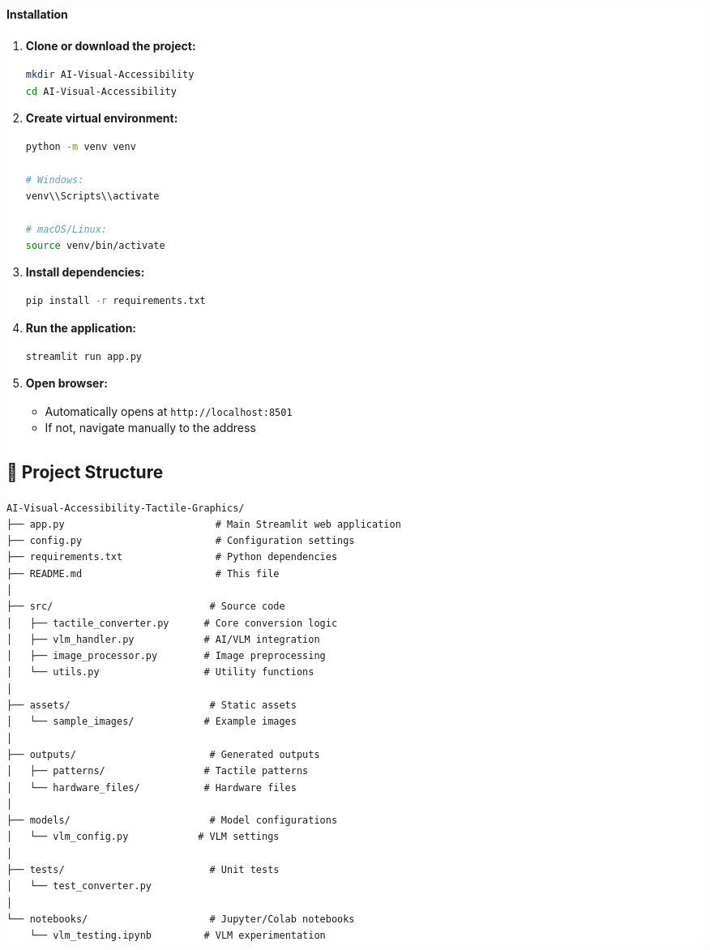 #### Installation

1. **Clone or download the project:**
   ```bash
   mkdir AI-Visual-Accessibility
   cd AI-Visual-Accessibility
   ```

2. **Create virtual environment:**
   ```bash
   python -m venv venv
   
   # Windows:
   venv\\Scripts\\activate
   
   # macOS/Linux:
   source venv/bin/activate
   ```

3. **Install dependencies:**
   ```bash
   pip install -r requirements.txt
   ```

4. **Run the application:**
   ```bash
   streamlit run app.py
   ```

5. **Open browser:**
   - Automatically opens at `http://localhost:8501`
   - If not, navigate manually to the address

## 📁 Project Structure

```
AI-Visual-Accessibility-Tactile-Graphics/
├── app.py                          # Main Streamlit web application
├── config.py                       # Configuration settings
├── requirements.txt                # Python dependencies
├── README.md                       # This file
│
├── src/                           # Source code
│   ├── tactile_converter.py      # Core conversion logic
│   ├── vlm_handler.py            # AI/VLM integration
│   ├── image_processor.py        # Image preprocessing
│   └── utils.py                  # Utility functions
│
├── assets/                        # Static assets
│   └── sample_images/            # Example images
│
├── outputs/                       # Generated outputs
│   ├── patterns/                 # Tactile patterns
│   └── hardware_files/           # Hardware files
│
├── models/                        # Model configurations
│   └── vlm_config.py            # VLM settings
│
├── tests/                         # Unit tests
│   └── test_converter.py
│
└── notebooks/                     # Jupyter/Colab notebooks
    └── vlm_testing.ipynb         # VLM experimentation
```
